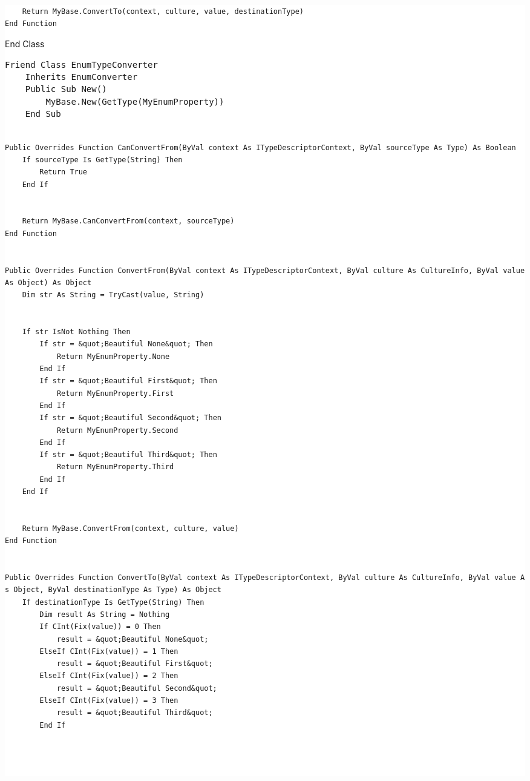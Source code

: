 
        Return MyBase.ConvertTo(context, culture, value, destinationType)
    End Function
End Class

</pre>
<pre id="codePreview" class="vb">
Friend Class EnumTypeConverter
    Inherits EnumConverter
    Public Sub New()
        MyBase.New(GetType(MyEnumProperty))
    End Sub


    Public Overrides Function CanConvertFrom(ByVal context As ITypeDescriptorContext, ByVal sourceType As Type) As Boolean
        If sourceType Is GetType(String) Then
            Return True
        End If


        Return MyBase.CanConvertFrom(context, sourceType)
    End Function


    Public Overrides Function ConvertFrom(ByVal context As ITypeDescriptorContext, ByVal culture As CultureInfo, ByVal value As Object) As Object
        Dim str As String = TryCast(value, String)


        If str IsNot Nothing Then
            If str = &quot;Beautiful None&quot; Then
                Return MyEnumProperty.None
            End If
            If str = &quot;Beautiful First&quot; Then
                Return MyEnumProperty.First
            End If
            If str = &quot;Beautiful Second&quot; Then
                Return MyEnumProperty.Second
            End If
            If str = &quot;Beautiful Third&quot; Then
                Return MyEnumProperty.Third
            End If
        End If


        Return MyBase.ConvertFrom(context, culture, value)
    End Function


    Public Overrides Function ConvertTo(ByVal context As ITypeDescriptorContext, ByVal culture As CultureInfo, ByVal value As Object, ByVal destinationType As Type) As Object
        If destinationType Is GetType(String) Then
            Dim result As String = Nothing
            If CInt(Fix(value)) = 0 Then
                result = &quot;Beautiful None&quot;
            ElseIf CInt(Fix(value)) = 1 Then
                result = &quot;Beautiful First&quot;
            ElseIf CInt(Fix(value)) = 2 Then
                result = &quot;Beautiful Second&quot;
            ElseIf CInt(Fix(value)) = 3 Then
                result = &quot;Beautiful Third&quot;
            End If
